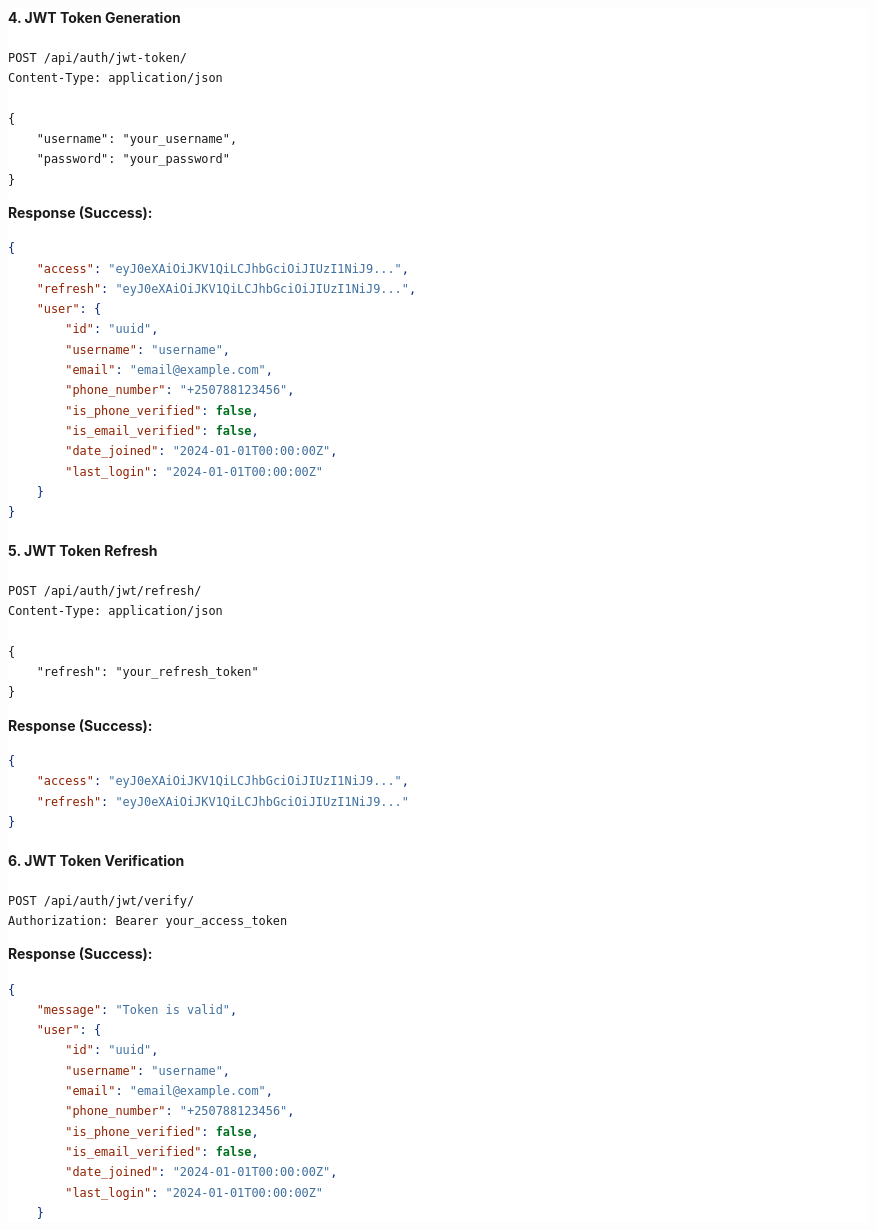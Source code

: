 #### 4. JWT Token Generation
```http
POST /api/auth/jwt-token/
Content-Type: application/json

{
    "username": "your_username",
    "password": "your_password"
}
```

**Response (Success):**
```json
{
    "access": "eyJ0eXAiOiJKV1QiLCJhbGciOiJIUzI1NiJ9...",
    "refresh": "eyJ0eXAiOiJKV1QiLCJhbGciOiJIUzI1NiJ9...",
    "user": {
        "id": "uuid",
        "username": "username",
        "email": "email@example.com",
        "phone_number": "+250788123456",
        "is_phone_verified": false,
        "is_email_verified": false,
        "date_joined": "2024-01-01T00:00:00Z",
        "last_login": "2024-01-01T00:00:00Z"
    }
}
```

#### 5. JWT Token Refresh
```http
POST /api/auth/jwt/refresh/
Content-Type: application/json

{
    "refresh": "your_refresh_token"
}
```

**Response (Success):**
```json
{
    "access": "eyJ0eXAiOiJKV1QiLCJhbGciOiJIUzI1NiJ9...",
    "refresh": "eyJ0eXAiOiJKV1QiLCJhbGciOiJIUzI1NiJ9..."
}
```

#### 6. JWT Token Verification
```http
POST /api/auth/jwt/verify/
Authorization: Bearer your_access_token
```

**Response (Success):**
```json
{
    "message": "Token is valid",
    "user": {
        "id": "uuid",
        "username": "username",
        "email": "email@example.com",
        "phone_number": "+250788123456",
        "is_phone_verified": false,
        "is_email_verified": false,
        "date_joined": "2024-01-01T00:00:00Z",
        "last_login": "2024-01-01T00:00:00Z"
    }
```